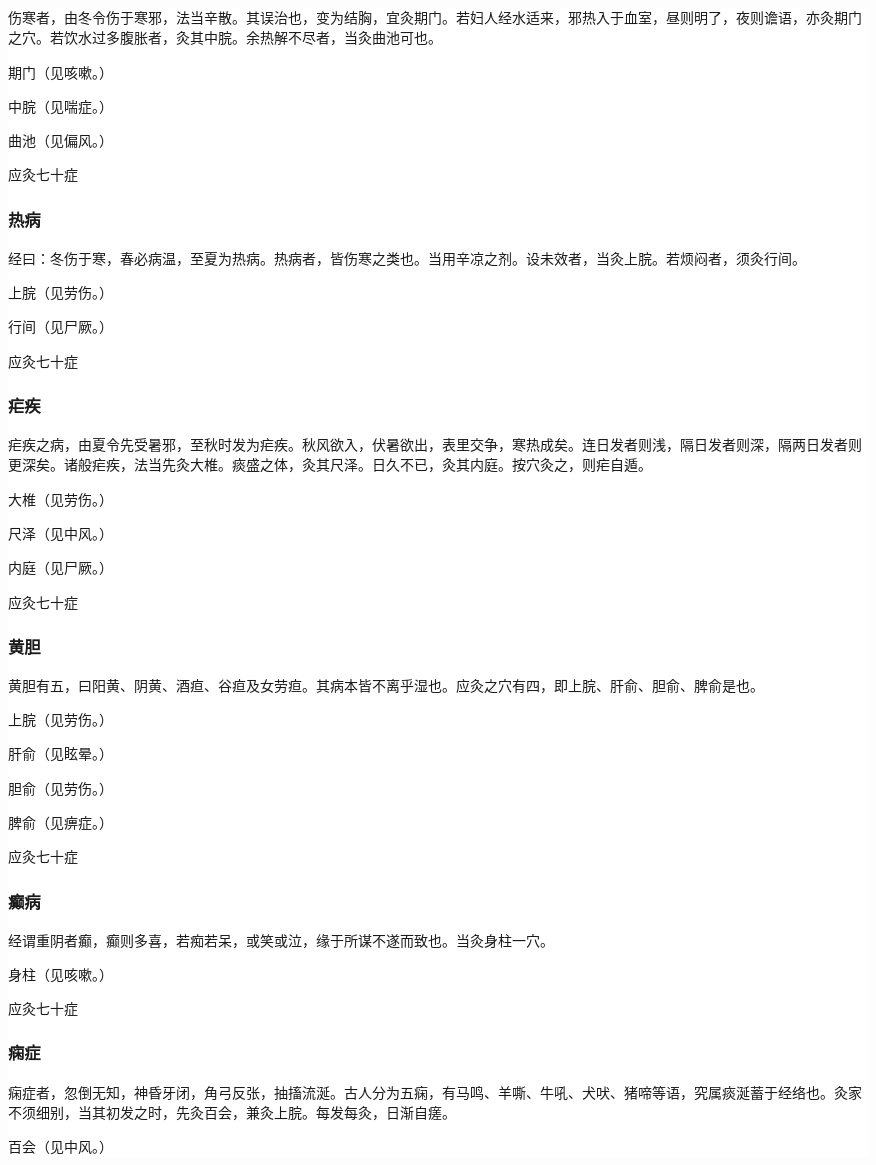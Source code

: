 伤寒者，由冬令伤于寒邪，法当辛散。其误治也，变为结胸，宜灸期门。若妇人经水适来，邪热入于血室，昼则明了，夜则谵语，亦灸期门之穴。若饮水过多腹胀者，灸其中脘。余热解不尽者，当灸曲池可也。  

期门（见咳嗽。）  

中脘（见喘症。）  

曲池（见偏风。）  

应灸七十症  

### 热病  

经曰：冬伤于寒，春必病温，至夏为热病。热病者，皆伤寒之类也。当用辛凉之剂。设未效者，当灸上脘。若烦闷者，须灸行间。  

上脘（见劳伤。）  

行间（见尸厥。）  

应灸七十症  

### 疟疾  

疟疾之病，由夏令先受暑邪，至秋时发为疟疾。秋风欲入，伏暑欲出，表里交争，寒热成矣。连日发者则浅，隔日发者则深，隔两日发者则更深矣。诸般疟疾，法当先灸大椎。痰盛之体，灸其尺泽。日久不已，灸其内庭。按穴灸之，则疟自遁。  

大椎（见劳伤。）  

尺泽（见中风。）  

内庭（见尸厥。）  

应灸七十症  

### 黄胆  

黄胆有五，曰阳黄、阴黄、酒疸、谷疸及女劳疸。其病本皆不离乎湿也。应灸之穴有四，即上脘、肝俞、胆俞、脾俞是也。  

上脘（见劳伤。）  

肝俞（见眩晕。）  

胆俞（见劳伤。）  

脾俞（见痹症。）  

应灸七十症  

### 癫病  

经谓重阴者癫，癫则多喜，若痴若呆，或笑或泣，缘于所谋不遂而致也。当灸身柱一穴。  

身柱（见咳嗽。）  

应灸七十症  

### 痫症  

痫症者，忽倒无知，神昏牙闭，角弓反张，抽搐流涎。古人分为五痫，有马鸣、羊嘶、牛吼、犬吠、猪啼等语，究属痰涎蓄于经络也。灸家不须细别，当其初发之时，先灸百会，兼灸上脘。每发每灸，日渐自瘥。  

百会（见中风。）  
